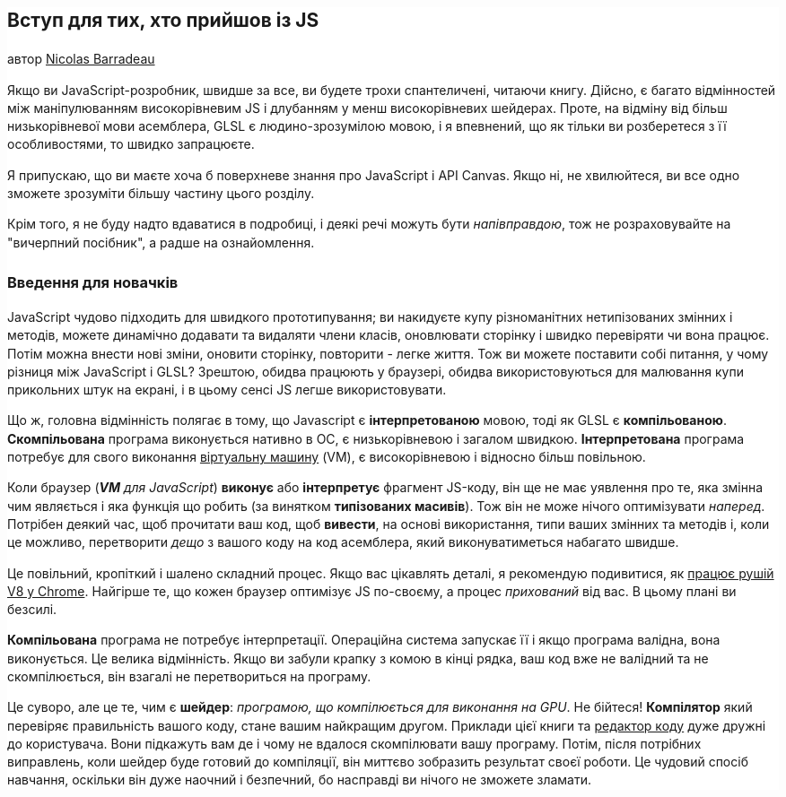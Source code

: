 ## Вступ для тих, хто прийшов із JS
автор [Nicolas Barradeau](http://www.barradeau.com/)


Якщо ви JavaScript-розробник, швидше за все, ви будете трохи спантеличені, читаючи книгу.
Дійсно, є багато відмінностей між маніпулюванням високорівневим JS і длубанням у менш високорівневих шейдерах.
Проте, на відміну від більш низькорівневої мови асемблера, GLSL є людино-зрозумілою мовою, і я впевнений, що як тільки ви розберетеся з її особливостями, то швидко запрацюєте.

Я припускаю, що ви маєте хоча б поверхневе знання про JavaScript і API Canvas.
Якщо ні, не хвилюйтеся, ви все одно зможете зрозуміти більшу частину цього розділу.

Крім того, я не буду надто вдаватися в подробиці, і деякі речі можуть бути _напівправдою_, тож не розраховувайте на "вичерпний посібник", а радше на ознайомлення.

### Введення для новачків

JavaScript чудово підходить для швидкого прототипування; ви накидуєте купу різноманітних нетипізованих змінних і методів, можете динамічно додавати та видаляти члени класів, оновлювати сторінку і швидко перевіряти чи вона працює.
Потім можна внести нові зміни, оновити сторінку, повторити - легке життя.
Тож ви можете поставити собі питання, у чому різниця між JavaScript і GLSL?
Зрештою, обидва працюють у браузері, обидва використовуються для малювання купи прикольних штук на екрані, і в цьому сенсі JS легше використовувати.

Що ж, головна відмінність полягає в тому, що Javascript є **інтерпретованою** мовою, тоді як GLSL є **компільованою**.
**Скомпільована** програма виконується нативно в ОС, є низькорівневою і загалом швидкою.
**Інтерпретована** програма потребує для свого виконання [віртуальну машину](https://en.wikipedia.org/wiki/Virtual_machine) (VM), є високорівневою і відносно більш повільною.


Коли браузер (_**VM** для JavaScript_) **виконує** або **інтерпретує** фрагмент JS-коду, він ще не має уявлення про те, яка змінна чим являється і яка функція що робить (за винятком **типізованих масивів**). 
Тож він не може нічого оптимізувати _наперед_.
Потрібен деякий час, щоб прочитати ваш код, щоб **вивести**, на основі використання, типи ваших змінних та методів і, коли це можливо, перетворити _дещо_ з вашого коду на код асемблера, який виконуватиметься набагато швидше.

Це повільний, кропіткий і шалено складний процес. Якщо вас цікавлять деталі, я рекомендую подивитися, як [працює рушій V8 у Chrome](https://developers.google.com/v8/).
Найгірше те, що кожен браузер оптимізує JS по-своєму, а процес _прихований_ від вас. В цьому плані ви безсилі.

**Компільована** програма не потребує інтерпретації. Операційна система запускає її і якщо програма валідна, вона виконується.
Це велика відмінність. Якщо ви забули крапку з комою в кінці рядка, ваш код вже не валідний та не скомпілюється, він взагалі не перетвориться на програму.

Це суворо, але це те, чим є **шейдер**: _програмою, що компілюється для виконання на GPU_.
Не бійтеся! **Компілятор** який перевіряє правильність вашого коду, стане вашим найкращим другом.
Приклади цієї книги та [редактор коду](http://editor.thebookofshaders.com/) дуже дружні до користувача.
Вони підкажуть вам де і чому не вдалося скомпілювати вашу програму.
Потім, після потрібних виправлень, коли шейдер буде готовий до компіляції, він миттєво зобразить результат своєї роботи. Це чудовий спосіб навчання, оскільки він дуже наочний і безпечний, бо насправді ви нічого не зможете зламати.
